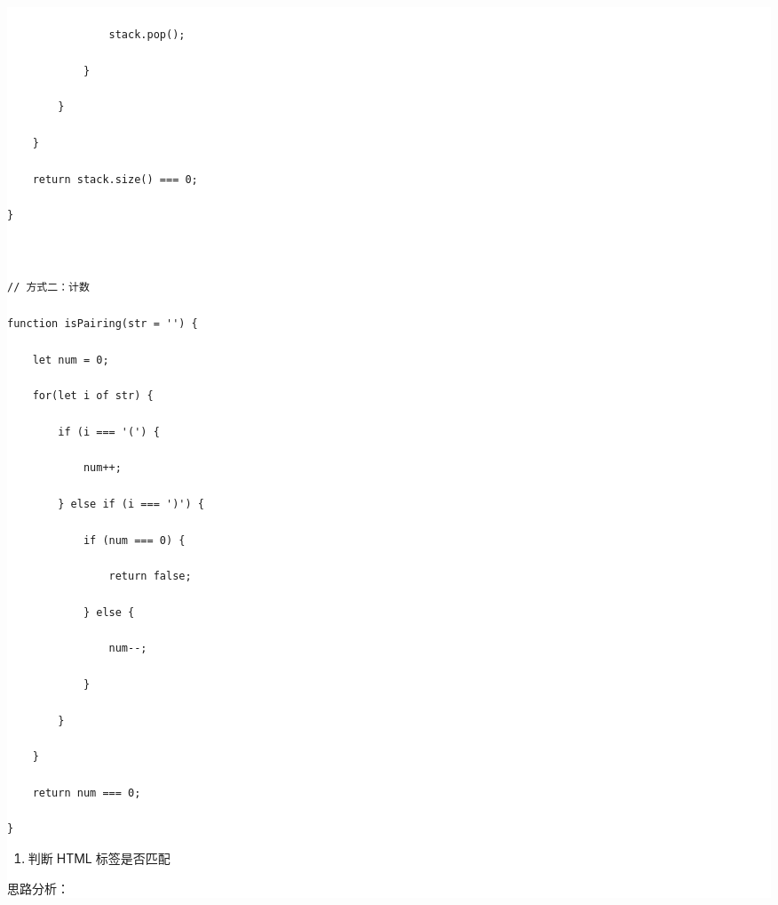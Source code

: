 ```

                stack.pop();

            }

        }

    }

    return stack.size() === 0;

}



// 方式二：计数

function isPairing(str = '') {

    let num = 0;

    for(let i of str) {

        if (i === '(') {

            num++;

        } else if (i === ')') {

            if (num === 0) {

                return false;

            } else {

                num--;

            }

        }

    }

    return num === 0;

}
```

1. 判断 HTML 标签是否匹配

思路分析：
